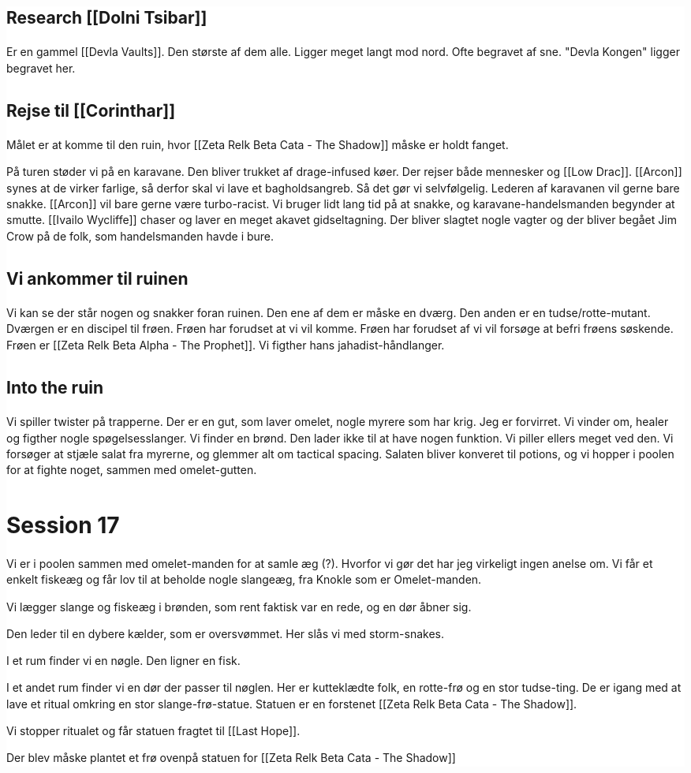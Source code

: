 ## Research [[Dolni Tsibar]] 
Er en gammel [[Devla Vaults]]. Den største af dem alle. Ligger meget langt mod nord. Ofte begravet af sne. "Devla Kongen" ligger begravet her.

## Rejse til [[Corinthar]]
Målet er at komme til den ruin, hvor [[Zeta Relk Beta Cata - The Shadow]] måske er holdt fanget.

På turen støder vi på en karavane. Den bliver trukket af drage-infused køer. Der rejser både mennesker og [[Low Drac]]. [[Arcon]] synes at de virker farlige, så derfor skal vi lave et bagholdsangreb. Så det gør vi selvfølgelig.
Lederen af karavanen vil gerne bare snakke. [[Arcon]] vil bare gerne være turbo-racist. Vi bruger lidt lang tid på at snakke, og karavane-handelsmanden begynder at smutte. [[Ivailo Wycliffe]] chaser og laver en meget akavet gidseltagning.
Der bliver slagtet nogle vagter og der bliver begået Jim Crow på de folk, som handelsmanden havde i bure.
## Vi ankommer til ruinen
Vi kan se der står nogen og snakker foran ruinen. Den ene af dem er måske en dværg. Den anden er en tudse/rotte-mutant. Dværgen er en discipel til frøen. Frøen har forudset at vi vil komme.
Frøen har forudset af vi vil forsøge at befri frøens søskende.
Frøen er [[Zeta Relk Beta Alpha - The Prophet]].
Vi figther hans jahadist-håndlanger.

## Into the ruin
Vi spiller twister på trapperne.
Der er en gut, som laver omelet, nogle myrere som har krig. Jeg er forvirret. Vi vinder om, healer og figther nogle spøgelsesslanger.
Vi finder en brønd. Den lader ikke til at have nogen funktion. Vi piller ellers meget ved den.
Vi forsøger at stjæle salat fra myrerne, og glemmer alt om tactical spacing.
Salaten bliver konveret til potions, og vi hopper i poolen for at fighte noget, sammen med omelet-gutten.

# Session 17
Vi er i poolen sammen med omelet-manden for at samle æg (?). Hvorfor vi gør det har jeg virkeligt ingen anelse om. Vi får et enkelt fiskeæg og får lov til at beholde nogle slangeæg, fra Knokle som er Omelet-manden.

Vi lægger slange og fiskeæg i brønden, som rent faktisk var en rede, og en dør åbner sig.

Den leder til en dybere kælder, som er oversvømmet. Her slås vi med storm-snakes.

I et rum finder vi en nøgle. Den ligner en fisk.

I et andet rum finder vi en dør der passer til nøglen. Her er kutteklædte folk, en rotte-frø og en stor tudse-ting. De er igang med at lave et ritual omkring en stor slange-frø-statue. Statuen er en forstenet [[Zeta Relk Beta Cata - The Shadow]].

Vi stopper ritualet og får statuen fragtet til [[Last Hope]].

Der blev måske plantet et frø ovenpå statuen for [[Zeta Relk Beta Cata - The Shadow]]
